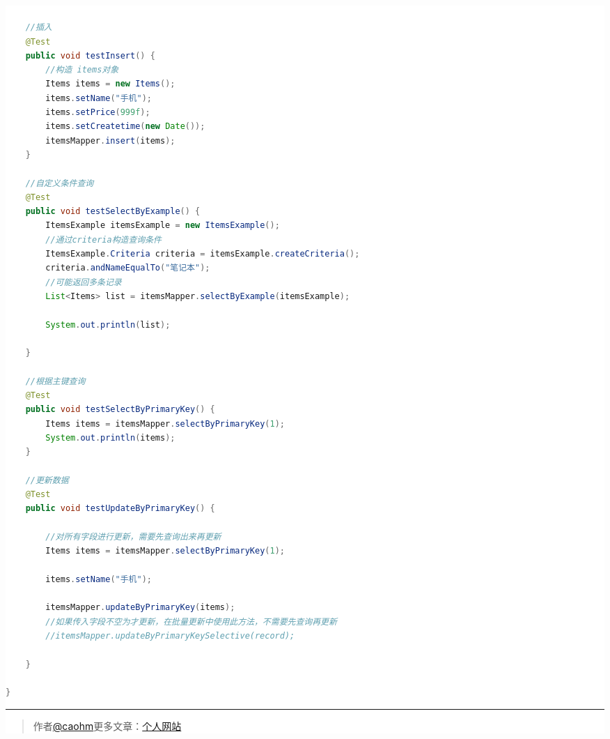 ```java

	//插入
	@Test
	public void testInsert() {
		//构造 items对象
		Items items = new Items();
		items.setName("手机");
		items.setPrice(999f);
		items.setCreatetime(new Date());
		itemsMapper.insert(items);
	}

	//自定义条件查询
	@Test
	public void testSelectByExample() {
		ItemsExample itemsExample = new ItemsExample();
		//通过criteria构造查询条件
		ItemsExample.Criteria criteria = itemsExample.createCriteria();
		criteria.andNameEqualTo("笔记本");
		//可能返回多条记录
		List<Items> list = itemsMapper.selectByExample(itemsExample);

		System.out.println(list);

	}

	//根据主键查询
	@Test
	public void testSelectByPrimaryKey() {
		Items items = itemsMapper.selectByPrimaryKey(1);
		System.out.println(items);
	}

	//更新数据
	@Test
	public void testUpdateByPrimaryKey() {

		//对所有字段进行更新，需要先查询出来再更新
		Items items = itemsMapper.selectByPrimaryKey(1);

		items.setName("手机");

		itemsMapper.updateByPrimaryKey(items);
		//如果传入字段不空为才更新，在批量更新中使用此方法，不需要先查询再更新
		//itemsMapper.updateByPrimaryKeySelective(record);

	}

}
```


----

> 作者[@caohm](http://caohm.github.io/)更多文章：[个人网站](http://caohm.github.io/)
